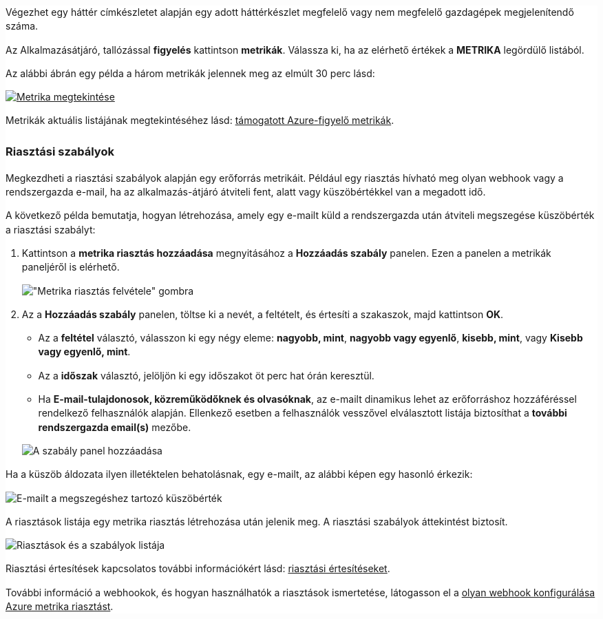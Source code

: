    Végezhet egy háttér címkészletet alapján egy adott háttérkészlet megfelelő vagy nem megfelelő gazdagépek megjelenítendő száma.

Az Alkalmazásátjáró, tallózással **figyelés** kattintson **metrikák**. Válassza ki, ha az elérhető értékek a **METRIKA** legördülő listából.

Az alábbi ábrán egy példa a három metrikák jelennek meg az elmúlt 30 perc lásd:

[![](media/application-gateway-diagnostics/figure5.png "Metrika megtekintése")](media/application-gateway-diagnostics/figure5-lb.png#lightbox)

Metrikák aktuális listájának megtekintéséhez lásd: [támogatott Azure-figyelő metrikák](../monitoring-and-diagnostics/monitoring-supported-metrics.md).

### <a name="alert-rules"></a>Riasztási szabályok

Megkezdheti a riasztási szabályok alapján egy erőforrás metrikáit. Például egy riasztás hívható meg olyan webhook vagy a rendszergazda e-mail, ha az alkalmazás-átjáró átviteli fent, alatt vagy küszöbértékkel van a megadott idő.

A következő példa bemutatja, hogyan létrehozása, amely egy e-mailt küld a rendszergazda után átviteli megszegése küszöbérték a riasztási szabályt:

1. Kattintson a **metrika riasztás hozzáadása** megnyitásához a **Hozzáadás szabály** panelen. Ezen a panelen a metrikák paneljéről is elérhető.

   !["Metrika riasztás felvétele" gombra][6]

2. Az a **Hozzáadás szabály** panelen, töltse ki a nevét, a feltételt, és értesíti a szakaszok, majd kattintson **OK**.

   * Az a **feltétel** választó, válasszon ki egy négy eleme: **nagyobb, mint**, **nagyobb vagy egyenlő**, **kisebb, mint**, vagy **Kisebb vagy egyenlő, mint**.

   * Az a **időszak** választó, jelöljön ki egy időszakot öt perc hat órán keresztül.

   * Ha **E-mail-tulajdonosok, közreműködőknek és olvasóknak**, az e-mailt dinamikus lehet az erőforráshoz hozzáféréssel rendelkező felhasználók alapján. Ellenkező esetben a felhasználók vesszővel elválasztott listája biztosíthat a **további rendszergazda email(s)** mezőbe.

   ![A szabály panel hozzáadása][7]

Ha a küszöb áldozata ilyen illetéktelen behatolásnak, egy e-mailt, az alábbi képen egy hasonló érkezik:

![E-mailt a megszegéshez tartozó küszöbérték][8]

A riasztások listája egy metrika riasztás létrehozása után jelenik meg. A riasztási szabályok áttekintést biztosít.

![Riasztások és a szabályok listája][9]

Riasztási értesítések kapcsolatos további információkért lásd: [riasztási értesítéseket](../monitoring-and-diagnostics/insights-receive-alert-notifications.md).

További információ a webhookok, és hogyan használhatók a riasztások ismertetése, látogasson el a [olyan webhook konfigurálása Azure metrika riasztást](../monitoring-and-diagnostics/insights-webhooks-alerts.md).


[1]: ./media/application-gateway-diagnostics/figure1.png
[2]: ./media/application-gateway-diagnostics/figure2.png
[3]: ./media/application-gateway-diagnostics/figure3.png
[4]: ./media/application-gateway-diagnostics/figure4.png
[5]: ./media/application-gateway-diagnostics/figure5.png
[6]: ./media/application-gateway-diagnostics/figure6.png
[7]: ./media/application-gateway-diagnostics/figure7.png
[8]: ./media/application-gateway-diagnostics/figure8.png
[9]: ./media/application-gateway-diagnostics/figure9.png
[10]: ./media/application-gateway-diagnostics/figure10.png
